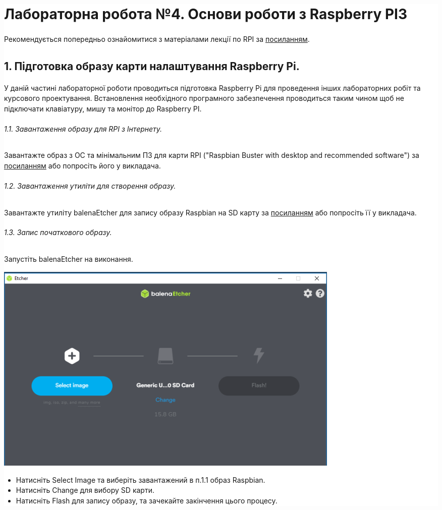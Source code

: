 

#  Лабораторна робота №4.    Основи роботи з Raspberry PI3

Рекомендується попередньо ознайомитися з матеріалами лекції по RPI за [посиланням](../Лекц/RaspberryPi.md).

## 1. Підготовка образу карти налаштування Raspberry Pi.

У даній частині лабораторної роботи проводиться підготовка Raspberry Pi для проведення інших лабораторних робіт та курсового проектування. Встановлення необхідного програмного забезпечення проводиться таким чином щоб не підключати клавіатуру, мишу та монітор до Raspberry PI. 

###### 1.1. Завантаження образу для RPI з Інтернету.

Завантажте образ з ОС та мінімальним ПЗ для карти RPI ("Raspbian Buster with desktop and recommended software") за [посиланням](https://www.raspberrypi.org/downloads/raspbian/ ) або попросіть його у викладача.

###### 1.2. Завантаження утиліти для створення образу.

Завантажте утиліту balenaEtcher для запису образу Raspbian на SD карту за [посиланням](https://www.balena.io/etcher/) або попросіть її у викладача. 

###### 1.3. Запис початкового образу.

Запустіть balenaEtcher на виконання.

![](RPIMedia/1.png)                               

- Натисніть Select Image та виберіть завантажений в п.1.1 образ Raspbian.
- Натисніть Change для вибору SD карти.
- Натисніть Flash для запису образу, та зачекайте закінчення цього процесу.
